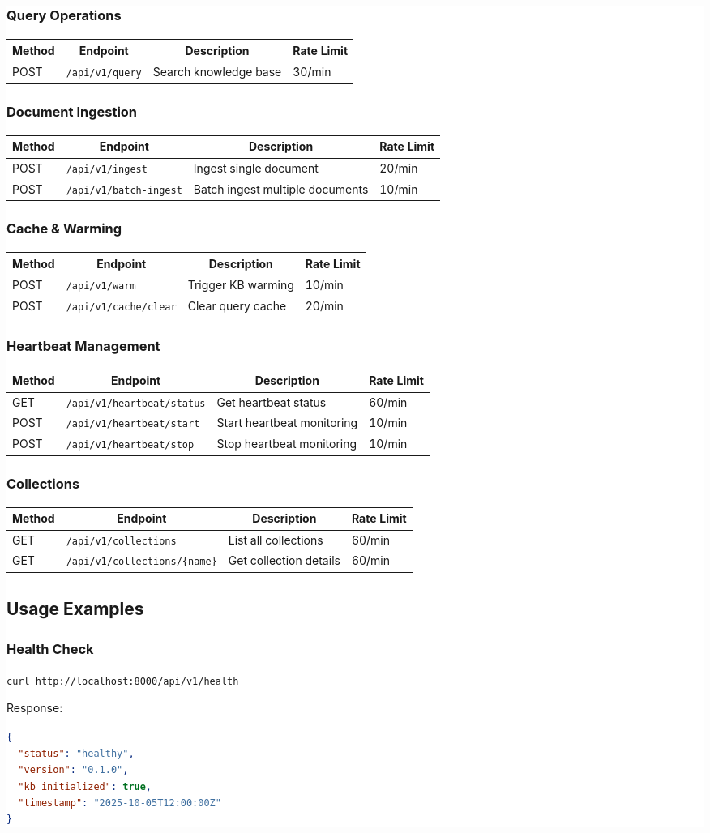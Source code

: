 ### Query Operations

| Method | Endpoint | Description | Rate Limit |
|--------|----------|-------------|------------|
| POST | `/api/v1/query` | Search knowledge base | 30/min |

### Document Ingestion

| Method | Endpoint | Description | Rate Limit |
|--------|----------|-------------|------------|
| POST | `/api/v1/ingest` | Ingest single document | 20/min |
| POST | `/api/v1/batch-ingest` | Batch ingest multiple documents | 10/min |

### Cache & Warming

| Method | Endpoint | Description | Rate Limit |
|--------|----------|-------------|------------|
| POST | `/api/v1/warm` | Trigger KB warming | 10/min |
| POST | `/api/v1/cache/clear` | Clear query cache | 20/min |

### Heartbeat Management

| Method | Endpoint | Description | Rate Limit |
|--------|----------|-------------|------------|
| GET | `/api/v1/heartbeat/status` | Get heartbeat status | 60/min |
| POST | `/api/v1/heartbeat/start` | Start heartbeat monitoring | 10/min |
| POST | `/api/v1/heartbeat/stop` | Stop heartbeat monitoring | 10/min |

### Collections

| Method | Endpoint | Description | Rate Limit |
|--------|----------|-------------|------------|
| GET | `/api/v1/collections` | List all collections | 60/min |
| GET | `/api/v1/collections/{name}` | Get collection details | 60/min |

## Usage Examples

### Health Check

```bash
curl http://localhost:8000/api/v1/health
```

Response:
```json
{
  "status": "healthy",
  "version": "0.1.0",
  "kb_initialized": true,
  "timestamp": "2025-10-05T12:00:00Z"
}
```
